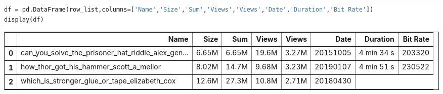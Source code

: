 ```python
df = pd.DataFrame(row_list,columns=['Name','Size','Sum','Views','Views','Date','Duration','Bit Rate'])
display(df)
```


<div>
<style scoped>
    .dataframe tbody tr th:only-of-type {
        vertical-align: middle;
    }

    .dataframe tbody tr th {
        vertical-align: top;
    }

    .dataframe thead th {
        text-align: right;
    }
</style>
<table border="1" class="dataframe">
  <thead>
    <tr style="text-align: right;">
      <th></th>
      <th>Name</th>
      <th>Size</th>
      <th>Sum</th>
      <th>Views</th>
      <th>Views</th>
      <th>Date</th>
      <th>Duration</th>
      <th>Bit Rate</th>
    </tr>
  </thead>
  <tbody>
    <tr>
      <th>0</th>
      <td>can_you_solve_the_prisoner_hat_riddle_alex_gen...</td>
      <td>6.65M</td>
      <td>6.65M</td>
      <td>19.6M</td>
      <td>3.27M</td>
      <td>20151005</td>
      <td>4 min 34 s</td>
      <td>203320</td>
    </tr>
    <tr>
      <th>1</th>
      <td>how_thor_got_his_hammer_scott_a_mellor</td>
      <td>8.02M</td>
      <td>14.7M</td>
      <td>9.68M</td>
      <td>3.23M</td>
      <td>20190107</td>
      <td>4 min 51 s</td>
      <td>230522</td>
    </tr>
    <tr>
      <th>2</th>
      <td>which_is_stronger_glue_or_tape_elizabeth_cox</td>
      <td>12.6M</td>
      <td>27.3M</td>
      <td>10.8M</td>
      <td>2.71M</td>
      <td>20180430</td>